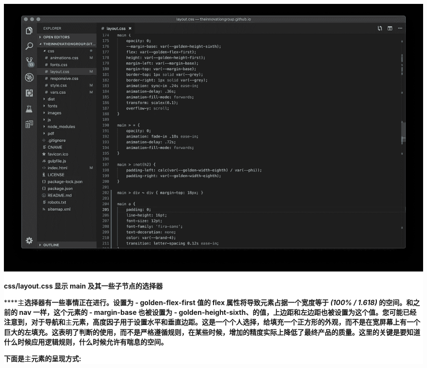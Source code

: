 **![](img/a757c32c00dd6838812bad76339bc3fa.png)**

****css/layout.css** 显示 **main** 及其一些子节点的选择器**

****主**选择器有一些事情正在进行。设置为 **- golden-flex-first** 值的 **flex** 属性将导致元素占据一个宽度等于 *(100% / 1.618)* 的空间。和之前的 **nav** 一样，这个元素的 **- margin-base** 也被设置为 **- golden-height-sixth、**的值，上边距和左边距也被设置为这个值。您可能已经注意到，对于**导航**和**主**元素，高度因子用于设置水平和垂直边距。这是一个个人选择，给填充一个正方形的外观，而不是在宽屏幕上有一个巨大的左填充。这表明了判断的使用，而不是严格遵循规则，在某些时候，增加的精度实际上降低了最终产品的质量。这里的关键是要知道什么时候应用逻辑规则，什么时候允许有喘息的空间。**

**下面是**主**元素的呈现方式:**
